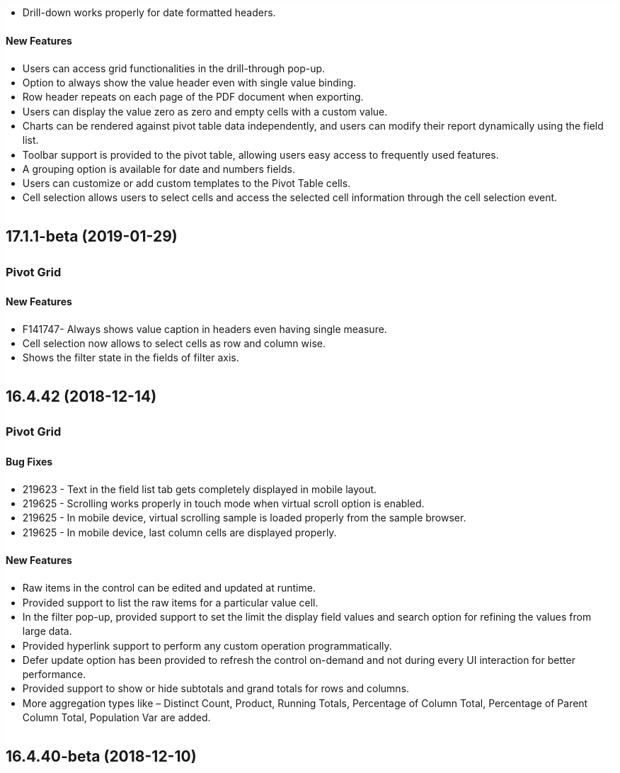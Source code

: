 - Drill-down works properly for date formatted headers.

#### New Features

- Users can access grid functionalities in the drill-through pop-up.
- Option to always show the value header even with single value binding.
- Row header repeats on each page of the PDF document when exporting.
- Users can display the value zero as zero and empty cells with a custom value.
- Charts can be rendered against pivot table data independently, and users can modify their report dynamically using the field list.
- Toolbar support is provided to the pivot table, allowing users easy access to frequently used features.
- A grouping option is available for date and numbers fields.
- Users can customize or add custom templates to the Pivot Table cells.
- Cell selection allows users to select cells and access the selected cell information through the cell selection event.

## 17.1.1-beta (2019-01-29)

### Pivot Grid

#### New Features

- F141747- Always shows value caption in headers even having single measure.
- Cell selection now allows to select cells as row and column wise.
- Shows the filter state in the fields of filter axis.

## 16.4.42 (2018-12-14)

### Pivot Grid

#### Bug Fixes

- 219623 - Text in the field list tab gets completely displayed in mobile layout.
- 219625 - Scrolling works properly in touch mode when virtual scroll option is enabled.
- 219625 - In mobile device, virtual scrolling sample is loaded properly from the sample browser.
- 219625 - In mobile device, last column cells are displayed properly.

#### New Features

- Raw items in the control can be edited and updated at runtime.
- Provided support to list the raw items for a particular value cell.
- In the filter pop-up, provided support to set the limit the display field values and search option for refining the values from large data.
- Provided hyperlink support to perform any custom operation programmatically.
- Defer update option has been provided to refresh the control on-demand and not during every UI interaction for better performance.
- Provided support to show or hide subtotals and grand totals for rows and columns.
- More aggregation types like – Distinct Count, Product, Running Totals, Percentage of Column Total, Percentage of Parent Column Total, Population Var are added.

## 16.4.40-beta (2018-12-10)
